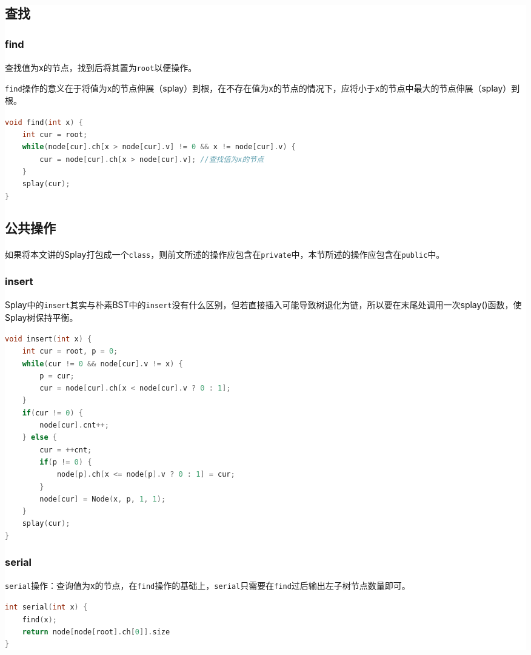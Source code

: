 ## 查找

### find

查找值为x的节点，找到后将其置为`root`以便操作。

`find`操作的意义在于将值为x的节点伸展（splay）到根，在不存在值为x的节点的情况下，应将小于x的节点中最大的节点伸展（splay）到根。

```cpp
void find(int x) {
    int cur = root;
    while(node[cur].ch[x > node[cur].v] != 0 && x != node[cur].v) {
        cur = node[cur].ch[x > node[cur].v]; //查找值为x的节点
    }
    splay(cur);
}
```

## 公共操作

如果将本文讲的Splay打包成一个`class`，则前文所述的操作应包含在`private`中，本节所述的操作应包含在`public`中。

### insert

Splay中的`insert`其实与朴素BST中的`insert`没有什么区别，但若直接插入可能导致树退化为链，所以要在末尾处调用一次splay()函数，使Splay树保持平衡。

```cpp
void insert(int x) {
    int cur = root, p = 0;
    while(cur != 0 && node[cur].v != x) {
        p = cur;
        cur = node[cur].ch[x < node[cur].v ? 0 : 1];
    }
    if(cur != 0) {
        node[cur].cnt++;
    } else {
        cur = ++cnt;
        if(p != 0) {
            node[p].ch[x <= node[p].v ? 0 : 1] = cur;
        }
        node[cur] = Node(x, p, 1, 1);
    }
    splay(cur);
}
```

### serial

`serial`操作：查询值为x的节点，在`find`操作的基础上，`serial`只需要在`find`过后输出左子树节点数量即可。

```cpp
int serial(int x) {
    find(x);
    return node[node[root].ch[0]].size
}
```
